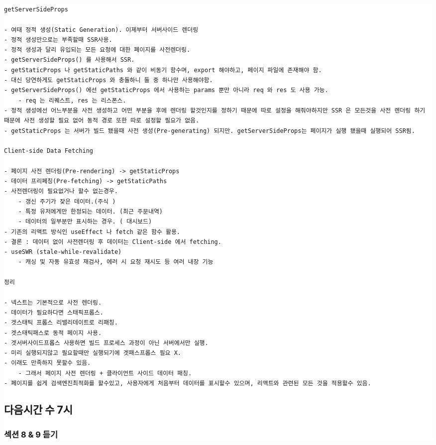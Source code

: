     getServerSideProps
    
    - 여태 정적 생성(Static Generation). 이제부터 서버사이드 렌더링
    - 정적 생성만으로는 부족할때 SSR사용.
    - 정적 생성과 달리 유입되는 모든 요청에 대한 페이지를 사전렌더링.
    - getServerSideProps() 를 사용해서 SSR.
    - getStaticProps 나 getStaticPaths 와 같이 비동기 함수며, export 해야하고, 페이지 파일에 존재해야 함.
    - 대신 당연하게도 getStaticProps 와 충돌하니 둘 중 하나만 사용해야함.
    - getServerSideProps() 에선 getStaticProps 에서 사용하는 params 뿐만 아니라 req 와 res 도 사용 가능.
        - req 는 리퀘스트, res 는 리스폰스.
    - 정적 생성에선 어느부분을 사전 생성하고 어떤 부분을 후에 렌더링 할것인지를 정하기 때문에 따로 설정을 해줘야하지만 SSR 은 모든것을 사전 렌더링 하기 때문에 사전 생성할 필요 없어 동적 경로 또한 따로 설정할 필요가 없음.
    - getStaticProps 는 서버가 빌드 됐을때 사전 생성(Pre-generating) 되지만. getServerSideProps는 페이지가 실행 됐을때 실행되어 SSR됨.
    
    Client-side Data Fetching
    
    - 페이지 사전 렌더링(Pre-rendering) -> getStaticProps
    - 데이터 프리페칭(Pre-fetching) -> getStaticPaths
    - 사전렌더링이 필요없거나 할수 없는경우.
        - 갱신 주기가 잦은 데이터.(주식 )
        - 특정 유저에게만 한정되는 데이터. (최근 주문내역)
        - 데이터의 일부분만 표시하는 경우. ( 대시보드)
    - 기존의 리액트 방식인 useEffect 나 fetch 같은 함수 활용.
    - 결론 : 데이터 없이 사전렌더링 후 데이터는 Client-side 에서 fetching.
    - useSWR (stale-while-revalidate)
        - 캐싱 및 자동 유효성 재검사, 에러 시 요청 재시도 등 여러 내장 기능
    
    정리
    
    - 넥스트는 기본적으로 사전 렌더링.
    - 데이터가 필요하다면 스태픽프롭스.
    - 겟스태틱 프롭스 리밸리데이트로 리패칭.
    - 겟스태틱패스로 동적 페이지 사용.
    - 겟서버사이드프롭스 사용하면 빌드 프로세스 과정이 아닌 서버에서만 실행.
    - 미리 실행되지않고 필요할때만 실행되기에 겟패스프롭스 필요 X.
    - 이래도 만족하지 못할수 있음.
        - 그래서 페이지 사전 렌더링 + 클라이언트 사이드 데이터 패칭.
    - 페이지를 쉽게 검색엔진최적화를 할수있고, 사용자에게 처음부터 데이터를 표시할수 있으며, 리액트와 관련된 모든 것을 적용할수 있음.

## 다음시간 수 7시

### 섹션 8 & 9 듣기